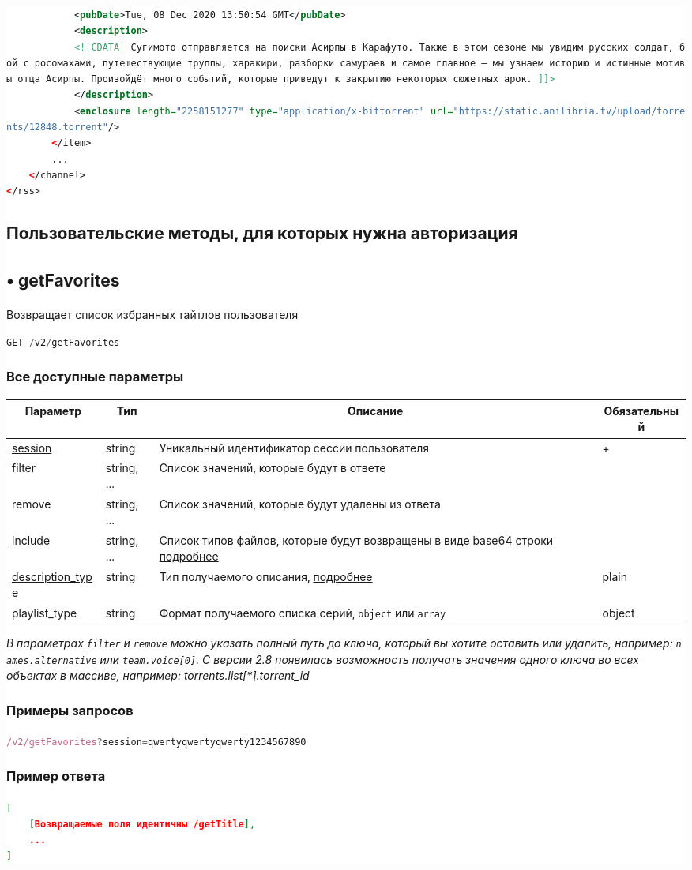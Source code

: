 ```xml
            <pubDate>Tue, 08 Dec 2020 13:50:54 GMT</pubDate>
            <description>
            <![CDATA[ Сугимото отправляется на поиски Асирпы в Карафуто. Также в этом сезоне мы увидим русских солдат, бой с росомахами, путешествующие труппы, харакири, разборки самураев и самое главное — мы узнаем историю и истинные мотивы отца Асирпы. Произойдёт много событий, которые приведут к закрытию некоторых сюжетных арок. ]]>
            </description>
            <enclosure length="2258151277" type="application/x-bittorrent" url="https://static.anilibria.tv/upload/torrents/12848.torrent"/>
        </item>
        ...
    </channel>
</rss>
```

## Пользовательские методы, для которых нужна авторизация

## • getFavorites
Возвращает список избранных тайтлов пользователя

```js
GET /v2/getFavorites
```

### Все доступные параметры
| Параметр                              | Тип         | Описание                                                                                 | Обязательный |
| ------------------------------------- | ----------- | ---------------------------------------------------------------------------------------- | ------------ |
| [session](#session)                   | string      | Уникальный идентификатор сессии пользователя                                             | +            |
| filter                                | string, ... | Список значений, которые будут в ответе                                                  |              |
| remove                                | string, ... | Список значений, которые будут удалены из ответа                                         |              |
| [include](#include)                   | string, ... | Список типов файлов, которые будут возвращены в виде base64 строки [подробнее](#include) |              |
| [description_type](#description_type) | string      | Тип получаемого описания, [подробнее](#description_type)                                 | plain        |
| playlist_type                         | string      | Формат получаемого списка серий, `object` или `array`                                    | object       |

*В параметрах `filter` и `remove` можно указать полный путь до ключа, который вы хотите оставить или удалить, например: `names.alternative` или `team.voice[0]`. С версии 2.8 появилась возможность получать значения одного ключа во всех объектах в массиве, например: torrents.list[\*].torrent_id*

### Примеры запросов
```js
/v2/getFavorites?session=qwertyqwertyqwerty1234567890
```

### Пример ответа

```json
[
    [Возвращаемые поля идентичны /getTitle],
    ...
]
```
